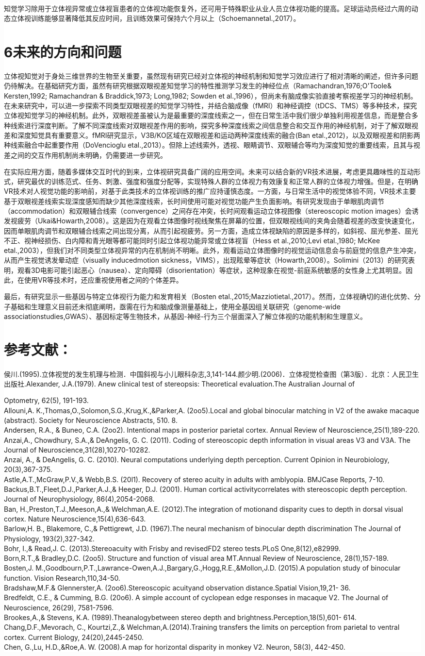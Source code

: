 知觉学习除用于立体视异常或立体视盲患者的立体视功能恢复外，还可用于特殊职业从业人员立体视功能的提高。足球运动员经过六周的动态立体视训练能够显著降低其反应时间，且训练效果可保持六个月以上（Schoemannetal.,2017）。

# 6未来的方向和问题

立体视知觉对于身处三维世界的生物至关重要，虽然现有研究已经对立体视的神经机制和知觉学习效应进行了相对清晰的阐述，但许多问题仍待解决。在基础研究方面，虽然有研究根据双眼视差知觉学习的特性推测学习发生的神经位点（Ramachandran,1976;O'Toole& Kersten,1992; Ramachandran & Braddick,1973; Long,1982; Sowden et al.,1996），但尚未有脑成像实验直接考察视差学习的神经机制。在未来研究中，可以进一步探索不同类型双眼视差的知觉学习特性，并结合脑成像（fMRI）和神经调控（tDCS、TMS）等多种技术，探究立体视知觉学习的神经机制。此外，双眼视差虽被认为是最重要的深度线索之一，但在日常生活中我们很少单独利用视差信息，而是整合多种线索进行深度判断。了解不同深度线索对双眼视差作用的影响，探究多种深度线索之间信息整合和交互作用的神经机制，对于了解双眼视差和深度知觉具有重要意义。fMRI研究显示，V3B/KO区域在双眼视差和运动两种深度线索的融合(Ban etal.,2012)，以及双眼视差和阴影两种线索融合中起重要作用（DoVencioglu etal.,2013）。但除上述线索外，透视、眼睛调节、双眼辅合等均为深度知觉的重要线索，且其与视差之间的交互作用机制尚未明确，仍需要进一步研究。

在实际应用方面，随着多媒体交互时代的到来，立体视研究具备广阔的应用空间。未来可以结合新的VR技术进展，考虑更具趣味性的互动形式，研究最优的训练范式、任务、刺激、强度和强度分配等，实现特殊人群的立体视力有效康复和正常人群的立体视力增强。但是，在明确VR技术对人视觉功能的影响前，对基于此类技术的立体视训练的推广应持谨慎态度。一方面，与日常生活中的视觉体验不同，VR技术主要基于双眼视差线索实现深度感知而缺少其他深度线索，长时间使用可能对视觉功能产生负面影响。有研究发现由于单眼肌肉调节（accommodation）和双眼辅合线索（convergence）之间存在冲突，长时间观看运动立体视图像（stereoscopic motion images）会诱发视疲劳（Ukai&Howarth,2008）。这是因为在观看立体图像时视线聚焦在屏幕的位置，但双眼视线间的夹角会随着视差的改变快速变化，因而单眼肌肉调节和双眼辅合线索之间出现分离，从而引起视疲劳。另一方面，造成立体视缺陷的原因是多样的，如斜视、屈光参差、屈光不正、视神经损伤、白内障和青光眼等都可能同时引起立体视功能异常或立体视盲（Hess et al.,2010;Levi etal.,1980; McKee etal.,2003），但我们对不同类型立体视异常的内在机制尚不明晰。此外，观看运动立体图像时的视觉运动信息会与前庭觉的信息产生冲突，从而产生视觉诱发晕动症（visually inducedmotion sickness，VIMS），出现眩晕等症状（Howarth,2008）。Solimini（2013）的研究表明，观看3D电影可能引起恶心（nausea）、定向障碍（disorientation）等症状，这种现象在视觉-前庭系统敏感的女性身上尤其明显。因此，在使用VR等技术时，还应重视使用者之间的个体差异。

最后，有研究显示一些基因与特定立体视行为能力和发育相关（Bosten etal.,2015;Mazziotietal.,2017）。然而，立体视确切的进化优势、分子基础和生理意义目前还未彻底阐明，亟需在行为和脑成像测量基础上，使用全基因组关联研究（genome-wide associationstudies,GWAS）、基因标定等生物技术，从基因-神经-行为三个层面深入了解立体视的功能机制和生理意义。

# 参考文献：

侯川.(1995).立体视觉的发生机理与检测．中国斜视与小儿眼科杂志,3,141-144.颜少明.(2006)．立体视觉检查图（第3版）．北京：人民卫生出版社.Alexander, J.A.(1979). Anew clinical test of stereopsis: Theoretical evaluation.The Australian Journal of

Optometry, 62(5), 191-193.   
Allouni,A. K.,Thomas,O.,Solomon,S.G.,Krug,K.,&Parker,A. (2oo5).Local and global binocular matching in V2 of the awake macaque (abstract). Society for Neuroscience Abstracts, 510. 8.   
Andersen, R.A., & Buneo, C.A. (2oo2). Intentional maps in posterior parietal cortex. Annual Review of Neuroscience,25(1),189-220.   
Anzai,A., Chowdhury, S.A.,& DeAngelis, G. C. (2011). Coding of stereoscopic depth information in visual areas V3 and V3A. The Journal of Neuroscience,31(28),10270-10282.   
Anzai, A., & DeAngelis, G. C. (2010). Neural computations underlying depth perception. Current Opinion in Neurobiology, 20(3),367-375.   
Astle,A.T.,McGraw,P.V.,& Webb,B.S. (20l1). Recovery of stereo acuity in adults with amblyopia. BMJCase Reports, 7-10.   
Backus,B.T.,Fleet,D.J.,Parker,A.J.,& Heeger, D.J. (2001). Human cortical activitycorrelates with stereoscopic depth perception. Journal of Neurophysiology, 86(4),2054-2068.   
Ban, H.,Preston,T.J.,Meeson,A.,& Welchman,A.E. (2O12).The integration of motionand disparity cues to depth in dorsal visual cortex. Nature Neuroscience,15(4),636-643.   
Barlow,H. B., Blakemore, C.,& Pettigrewt, J.D. (1967).The neural mechanism of binocular depth discrimination The Journal of Physiology, 193(2),327-342.   
Bohr, I.,& Read,J. C. (2013).Stereoacuity with Frisby and revisedFD2 stereo tests.PLoS One,8(12),e82999.   
Born,R.T.,& Bradley,D.C. (2oo5). Structure and function of visual area MT.Annual Review of Neuroscience, 28(1),157-189.   
Bosten,J. M.,Goodbourn,P.T.,Lawrance-Owen,A.J.,Bargary,G.,Hogg,R.E.,&Mollon,J.D. (2015).A population study of binocular function. Vision Research,110,34-50.   
Bradshaw,M.F.& Glennerster,A. (2oo6).Stereoscopic acuityand observation distance.Spatial Vision,19,21- 36.   
Bredfeldt, C.E., & Cumming, B.G. (20o6). A simple account of cyclopean edge responses in macaque V2. The Journal of Neuroscience, 26(29), 7581-7596.   
Brookes,A.,& Stevens, K.A. (1989).Theanalogybetween stereo depth and brightness.Perception,18(5),601- 614.   
Chang,D.F.,Mevorach, C., Kourtzi,Z.,& Welchman,A.(2014).Training transfers the limits on perception from parietal to ventral cortex. Current Biology, 24(20),2445-2450.   
Chen, G.,Lu, H.D.,&Roe,A. W. (2008).A map for horizontal disparity in monkey V2. Neuron, 58(3), 442-450.   